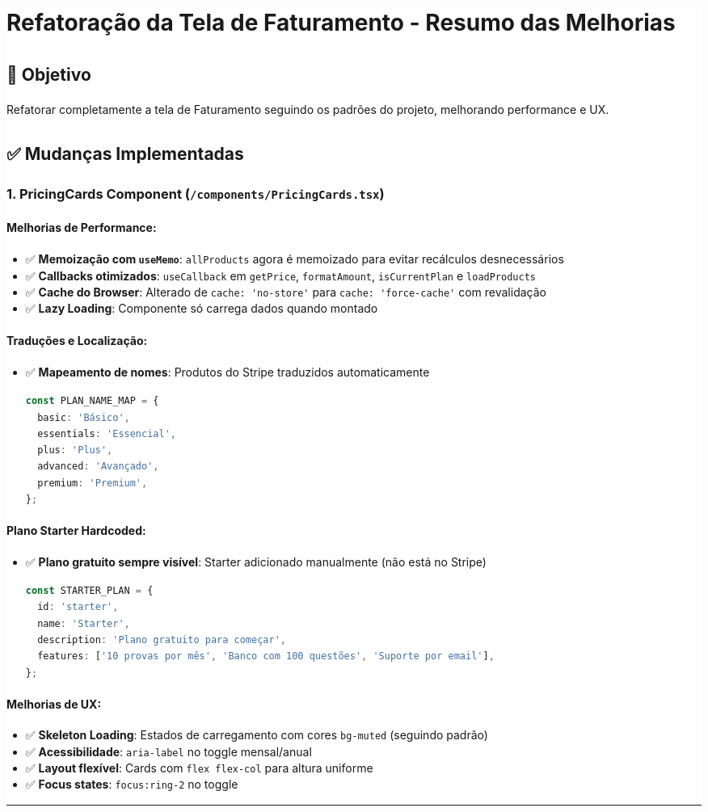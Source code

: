 # Refatoração da Tela de Faturamento - Resumo das Melhorias

## 🎯 Objetivo

Refatorar completamente a tela de Faturamento seguindo os padrões do projeto, melhorando performance e UX.

## ✅ Mudanças Implementadas

### 1. **PricingCards Component** (`/components/PricingCards.tsx`)

#### Melhorias de Performance:

- ✅ **Memoização com `useMemo`**: `allProducts` agora é memoizado para evitar recálculos desnecessários
- ✅ **Callbacks otimizados**: `useCallback` em `getPrice`, `formatAmount`, `isCurrentPlan` e `loadProducts`
- ✅ **Cache do Browser**: Alterado de `cache: 'no-store'` para `cache: 'force-cache'` com revalidação
- ✅ **Lazy Loading**: Componente só carrega dados quando montado

#### Traduções e Localização:

- ✅ **Mapeamento de nomes**: Produtos do Stripe traduzidos automaticamente
  ```typescript
  const PLAN_NAME_MAP = {
    basic: 'Básico',
    essentials: 'Essencial',
    plus: 'Plus',
    advanced: 'Avançado',
    premium: 'Premium',
  };
  ```

#### Plano Starter Hardcoded:

- ✅ **Plano gratuito sempre visível**: Starter adicionado manualmente (não está no Stripe)
  ```typescript
  const STARTER_PLAN = {
    id: 'starter',
    name: 'Starter',
    description: 'Plano gratuito para começar',
    features: ['10 provas por mês', 'Banco com 100 questões', 'Suporte por email'],
  };
  ```

#### Melhorias de UX:

- ✅ **Skeleton Loading**: Estados de carregamento com cores `bg-muted` (seguindo padrão)
- ✅ **Acessibilidade**: `aria-label` no toggle mensal/anual
- ✅ **Layout flexível**: Cards com `flex flex-col` para altura uniforme
- ✅ **Focus states**: `focus:ring-2` no toggle

---